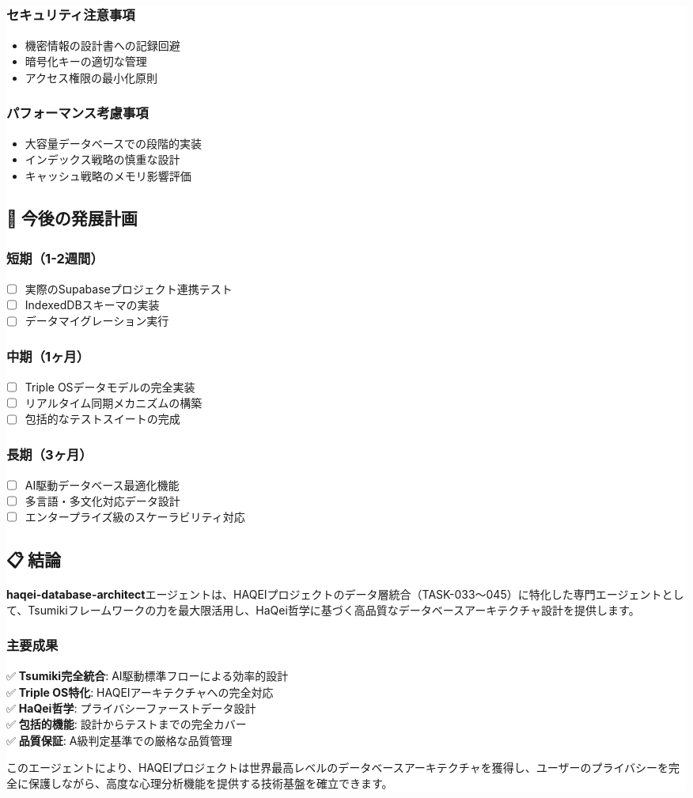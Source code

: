 ### セキュリティ注意事項
- 機密情報の設計書への記録回避
- 暗号化キーの適切な管理
- アクセス権限の最小化原則

### パフォーマンス考慮事項
- 大容量データベースでの段階的実装
- インデックス戦略の慎重な設計
- キャッシュ戦略のメモリ影響評価

## 🚀 今後の発展計画

### 短期（1-2週間）
- [ ] 実際のSupabaseプロジェクト連携テスト
- [ ] IndexedDBスキーマの実装
- [ ] データマイグレーション実行

### 中期（1ヶ月）
- [ ] Triple OSデータモデルの完全実装
- [ ] リアルタイム同期メカニズムの構築
- [ ] 包括的なテストスイートの完成

### 長期（3ヶ月）
- [ ] AI駆動データベース最適化機能
- [ ] 多言語・多文化対応データ設計
- [ ] エンタープライズ級のスケーラビリティ対応

## 📋 結論

**haqei-database-architect**エージェントは、HAQEIプロジェクトのデータ層統合（TASK-033～045）に特化した専門エージェントとして、Tsumikiフレームワークの力を最大限活用し、HaQei哲学に基づく高品質なデータベースアーキテクチャ設計を提供します。

### 主要成果
✅ **Tsumiki完全統合**: AI駆動標準フローによる効率的設計  
✅ **Triple OS特化**: HAQEIアーキテクチャへの完全対応  
✅ **HaQei哲学**: プライバシーファーストデータ設計  
✅ **包括的機能**: 設計からテストまでの完全カバー  
✅ **品質保証**: A級判定基準での厳格な品質管理

このエージェントにより、HAQEIプロジェクトは世界最高レベルのデータベースアーキテクチャを獲得し、ユーザーのプライバシーを完全に保護しながら、高度な心理分析機能を提供する技術基盤を確立できます。